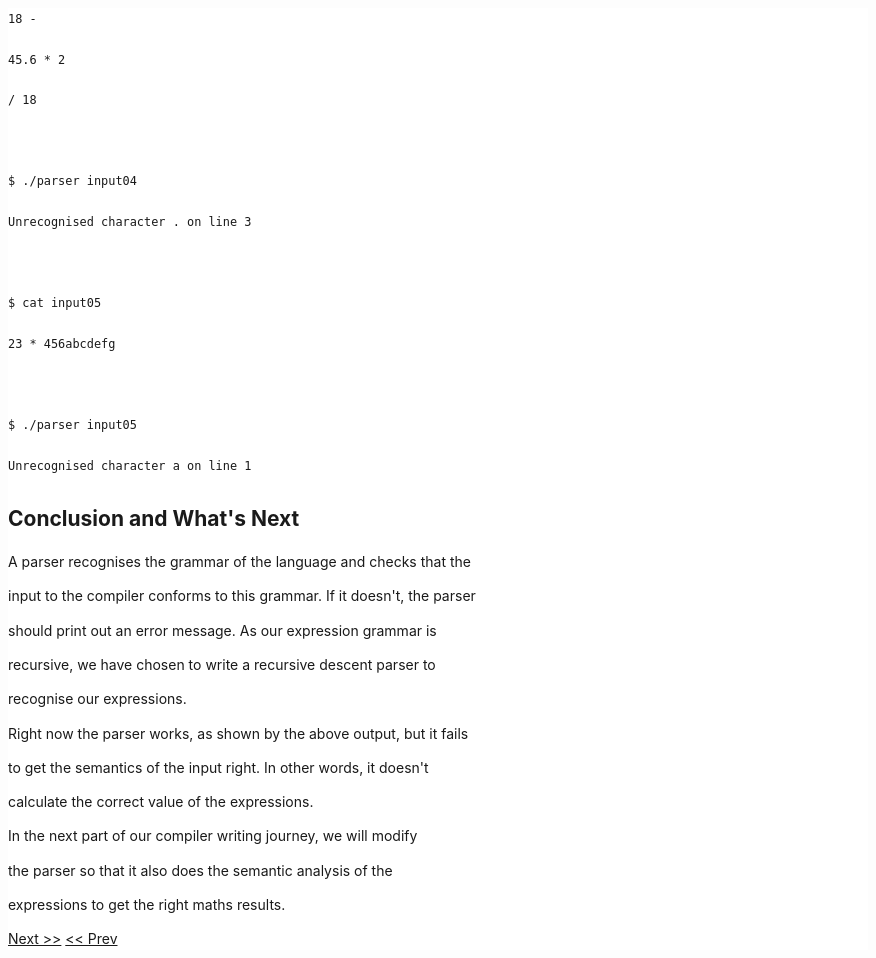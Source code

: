 ```
18 -

45.6 * 2

/ 18

  

$ ./parser input04

Unrecognised character . on line 3

  

$ cat input05

23 * 456abcdefg

  

$ ./parser input05

Unrecognised character a on line 1

```

  

## Conclusion and What's Next

  

A parser recognises the grammar of the language and checks that the

input to the compiler conforms to this grammar. If it doesn't, the parser

should print out an error message. As our expression grammar is

recursive, we have chosen to write a recursive descent parser to

recognise our expressions.

  

Right now the parser works, as shown by the above output, but it fails

to get the semantics of the input right. In other words, it doesn't

calculate the correct value of the expressions.

  

In the next part of our compiler writing journey, we will modify

the parser so that it also does the semantic analysis of the

expressions to get the right maths results.

[Next >>](03-Precedence.md)  [<< Prev](./01-Scanner)
